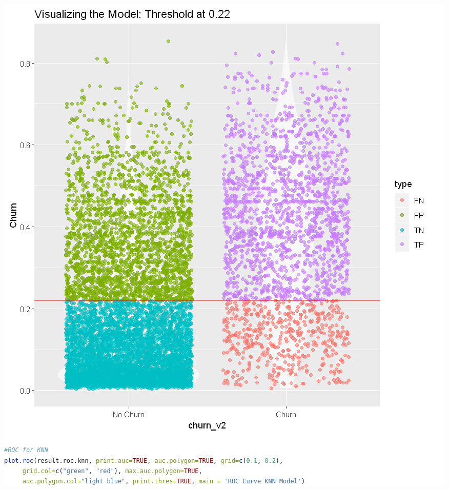 ![png](output_73_1.png)



```R
#ROC for KNN
plot.roc(result.roc.knn, print.auc=TRUE, auc.polygon=TRUE, grid=c(0.1, 0.2),
     grid.col=c("green", "red"), max.auc.polygon=TRUE,
     auc.polygon.col="light blue", print.thres=TRUE, main = 'ROC Curve KNN Model')


```
